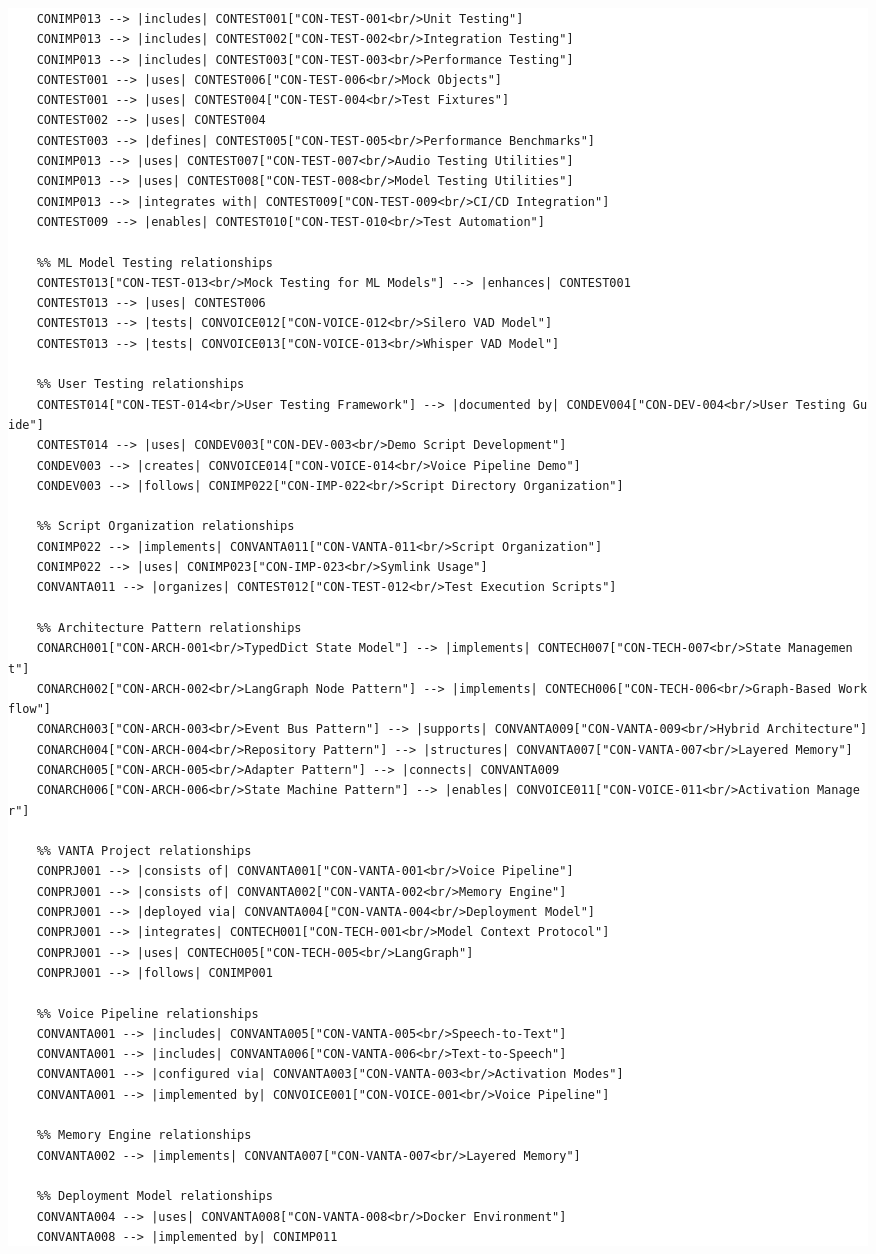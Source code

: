 ```mermaid
    CONIMP013 --> |includes| CONTEST001["CON-TEST-001<br/>Unit Testing"]
    CONIMP013 --> |includes| CONTEST002["CON-TEST-002<br/>Integration Testing"]
    CONIMP013 --> |includes| CONTEST003["CON-TEST-003<br/>Performance Testing"]
    CONTEST001 --> |uses| CONTEST006["CON-TEST-006<br/>Mock Objects"]
    CONTEST001 --> |uses| CONTEST004["CON-TEST-004<br/>Test Fixtures"]
    CONTEST002 --> |uses| CONTEST004
    CONTEST003 --> |defines| CONTEST005["CON-TEST-005<br/>Performance Benchmarks"]
    CONIMP013 --> |uses| CONTEST007["CON-TEST-007<br/>Audio Testing Utilities"]
    CONIMP013 --> |uses| CONTEST008["CON-TEST-008<br/>Model Testing Utilities"]
    CONIMP013 --> |integrates with| CONTEST009["CON-TEST-009<br/>CI/CD Integration"]
    CONTEST009 --> |enables| CONTEST010["CON-TEST-010<br/>Test Automation"]
    
    %% ML Model Testing relationships
    CONTEST013["CON-TEST-013<br/>Mock Testing for ML Models"] --> |enhances| CONTEST001
    CONTEST013 --> |uses| CONTEST006
    CONTEST013 --> |tests| CONVOICE012["CON-VOICE-012<br/>Silero VAD Model"]
    CONTEST013 --> |tests| CONVOICE013["CON-VOICE-013<br/>Whisper VAD Model"]
    
    %% User Testing relationships
    CONTEST014["CON-TEST-014<br/>User Testing Framework"] --> |documented by| CONDEV004["CON-DEV-004<br/>User Testing Guide"]
    CONTEST014 --> |uses| CONDEV003["CON-DEV-003<br/>Demo Script Development"]
    CONDEV003 --> |creates| CONVOICE014["CON-VOICE-014<br/>Voice Pipeline Demo"]
    CONDEV003 --> |follows| CONIMP022["CON-IMP-022<br/>Script Directory Organization"]
    
    %% Script Organization relationships
    CONIMP022 --> |implements| CONVANTA011["CON-VANTA-011<br/>Script Organization"]
    CONIMP022 --> |uses| CONIMP023["CON-IMP-023<br/>Symlink Usage"]
    CONVANTA011 --> |organizes| CONTEST012["CON-TEST-012<br/>Test Execution Scripts"]
    
    %% Architecture Pattern relationships
    CONARCH001["CON-ARCH-001<br/>TypedDict State Model"] --> |implements| CONTECH007["CON-TECH-007<br/>State Management"]
    CONARCH002["CON-ARCH-002<br/>LangGraph Node Pattern"] --> |implements| CONTECH006["CON-TECH-006<br/>Graph-Based Workflow"]
    CONARCH003["CON-ARCH-003<br/>Event Bus Pattern"] --> |supports| CONVANTA009["CON-VANTA-009<br/>Hybrid Architecture"]
    CONARCH004["CON-ARCH-004<br/>Repository Pattern"] --> |structures| CONVANTA007["CON-VANTA-007<br/>Layered Memory"]
    CONARCH005["CON-ARCH-005<br/>Adapter Pattern"] --> |connects| CONVANTA009
    CONARCH006["CON-ARCH-006<br/>State Machine Pattern"] --> |enables| CONVOICE011["CON-VOICE-011<br/>Activation Manager"]

    %% VANTA Project relationships
    CONPRJ001 --> |consists of| CONVANTA001["CON-VANTA-001<br/>Voice Pipeline"]
    CONPRJ001 --> |consists of| CONVANTA002["CON-VANTA-002<br/>Memory Engine"]
    CONPRJ001 --> |deployed via| CONVANTA004["CON-VANTA-004<br/>Deployment Model"]
    CONPRJ001 --> |integrates| CONTECH001["CON-TECH-001<br/>Model Context Protocol"]
    CONPRJ001 --> |uses| CONTECH005["CON-TECH-005<br/>LangGraph"]
    CONPRJ001 --> |follows| CONIMP001
    
    %% Voice Pipeline relationships
    CONVANTA001 --> |includes| CONVANTA005["CON-VANTA-005<br/>Speech-to-Text"]
    CONVANTA001 --> |includes| CONVANTA006["CON-VANTA-006<br/>Text-to-Speech"]
    CONVANTA001 --> |configured via| CONVANTA003["CON-VANTA-003<br/>Activation Modes"]
    CONVANTA001 --> |implemented by| CONVOICE001["CON-VOICE-001<br/>Voice Pipeline"]
    
    %% Memory Engine relationships
    CONVANTA002 --> |implements| CONVANTA007["CON-VANTA-007<br/>Layered Memory"]
    
    %% Deployment Model relationships
    CONVANTA004 --> |uses| CONVANTA008["CON-VANTA-008<br/>Docker Environment"]
    CONVANTA008 --> |implemented by| CONIMP011
```